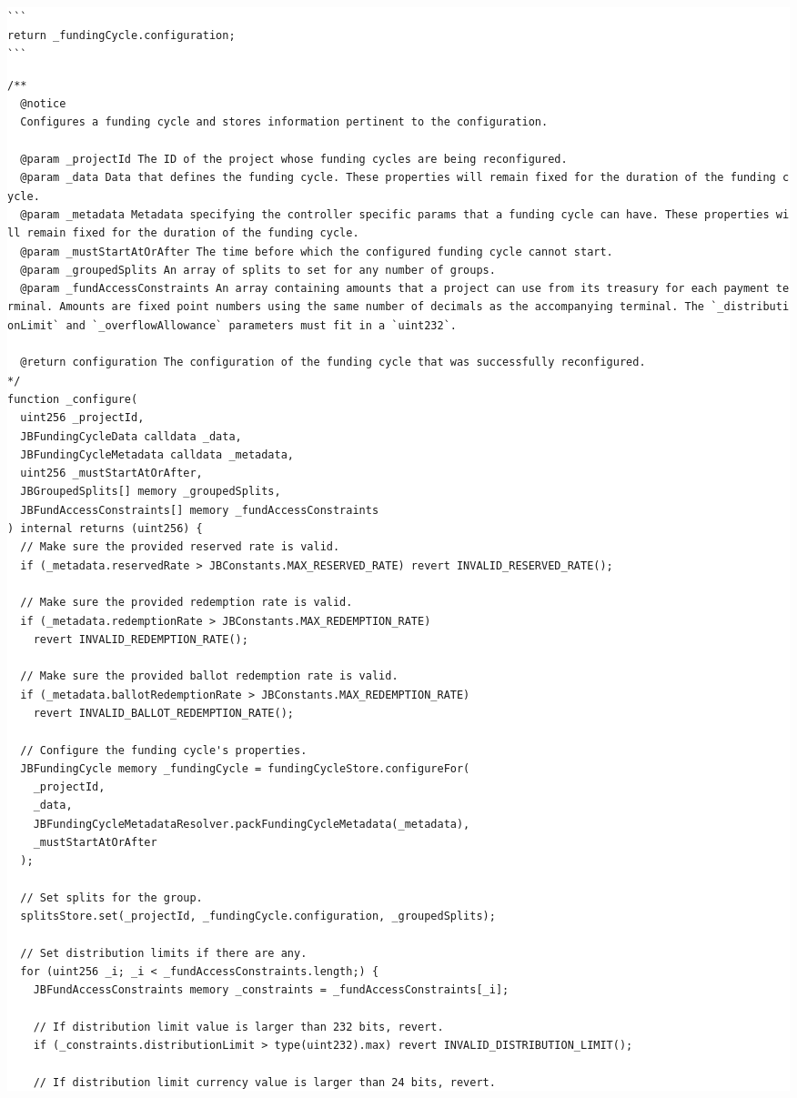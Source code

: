     ```
    return _fundingCycle.configuration;
    ```

</TabItem>

<TabItem value="Only code" label="Only code">

```
/**
  @notice
  Configures a funding cycle and stores information pertinent to the configuration.

  @param _projectId The ID of the project whose funding cycles are being reconfigured.
  @param _data Data that defines the funding cycle. These properties will remain fixed for the duration of the funding cycle.
  @param _metadata Metadata specifying the controller specific params that a funding cycle can have. These properties will remain fixed for the duration of the funding cycle.
  @param _mustStartAtOrAfter The time before which the configured funding cycle cannot start.
  @param _groupedSplits An array of splits to set for any number of groups. 
  @param _fundAccessConstraints An array containing amounts that a project can use from its treasury for each payment terminal. Amounts are fixed point numbers using the same number of decimals as the accompanying terminal. The `_distributionLimit` and `_overflowAllowance` parameters must fit in a `uint232`.
  
  @return configuration The configuration of the funding cycle that was successfully reconfigured.
*/
function _configure(
  uint256 _projectId,
  JBFundingCycleData calldata _data,
  JBFundingCycleMetadata calldata _metadata,
  uint256 _mustStartAtOrAfter,
  JBGroupedSplits[] memory _groupedSplits,
  JBFundAccessConstraints[] memory _fundAccessConstraints
) internal returns (uint256) {
  // Make sure the provided reserved rate is valid.
  if (_metadata.reservedRate > JBConstants.MAX_RESERVED_RATE) revert INVALID_RESERVED_RATE();

  // Make sure the provided redemption rate is valid.
  if (_metadata.redemptionRate > JBConstants.MAX_REDEMPTION_RATE)
    revert INVALID_REDEMPTION_RATE();

  // Make sure the provided ballot redemption rate is valid.
  if (_metadata.ballotRedemptionRate > JBConstants.MAX_REDEMPTION_RATE)
    revert INVALID_BALLOT_REDEMPTION_RATE();

  // Configure the funding cycle's properties.
  JBFundingCycle memory _fundingCycle = fundingCycleStore.configureFor(
    _projectId,
    _data,
    JBFundingCycleMetadataResolver.packFundingCycleMetadata(_metadata),
    _mustStartAtOrAfter
  );

  // Set splits for the group.
  splitsStore.set(_projectId, _fundingCycle.configuration, _groupedSplits);

  // Set distribution limits if there are any.
  for (uint256 _i; _i < _fundAccessConstraints.length;) {
    JBFundAccessConstraints memory _constraints = _fundAccessConstraints[_i];

    // If distribution limit value is larger than 232 bits, revert.
    if (_constraints.distributionLimit > type(uint232).max) revert INVALID_DISTRIBUTION_LIMIT();

    // If distribution limit currency value is larger than 24 bits, revert.
```